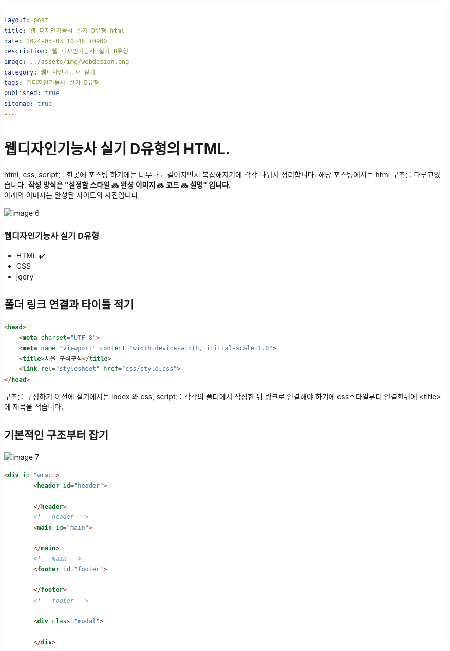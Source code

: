 ```yaml
---
layout: post
title: 웹 디자인기능사 실기 D유형 html
date: 2024-05-03 10:48 +0900
description: 웹 디자인기능사 실기 D유형
image: ../assets/img/webdesian.png
category: 웹디자인기능사 실기
tags: 웹디자인기능사 실기 D유형
published: true
sitemap: true
---
```


# 웹디자인기능사 실기 D유형의 HTML.
html, css, script를 한곳에 포스팅 하기에는 너무나도 길어지면서 복잡해지기에 각각 나눠서 정리합니다.
해당 포스팅에서는 html 구조를 다루고있습니다. __작성 방식은 "설정할 스타일 🔜 완성 이미지 🔜 코드 🔜 설명" 입니다.__ <br />
아래의 이미지는 완성된 사이트의 사진입니다. <br />

![image 6](https://github.com/sunhew/sunhew.github.io/assets/161446039/7bb6ce69-fb40-453c-9c13-9953007e8e6e)


### __웹디자인기능사 실기 D유형__
* HTML ✔️ <br/>
* CSS <br/>
* jqery <br/>

## __폴더 링크 연결과 타이틀 적기__<br/>

```html
<head>
    <meta charset="UTF-8">
    <meta name="viewport" content="width=device-width, initial-scale=1.0">
    <title>서울 구석구석</title>
    <link rel="stylesheet" href="css/style.css">
</head>
```

구조를 구성하기 이전에 실기에서는 index 와 css, script를 각각의 폴더에서 작성한 뒤 링크로 연결해야 하기에 css스타일부터 연결한뒤에 &lt;title&gt;에 제목을 적습니다.<br/>

## __기본적인 구조부터 잡기__

![image 7](https://github.com/sunhew/sunhew.github.io/assets/161446039/a3fa16fe-5f38-45ab-9486-2da00e729d20)

```html
<div id="wrap">
        <header id="header">
          
        </header>
        <!-- header -->
        <main id="main">
            
        </main>
        <!-- main -->
        <footer id="footer">
            
        </footer>
        <!-- footer -->

        <div class="modal">
           
        </div>
```